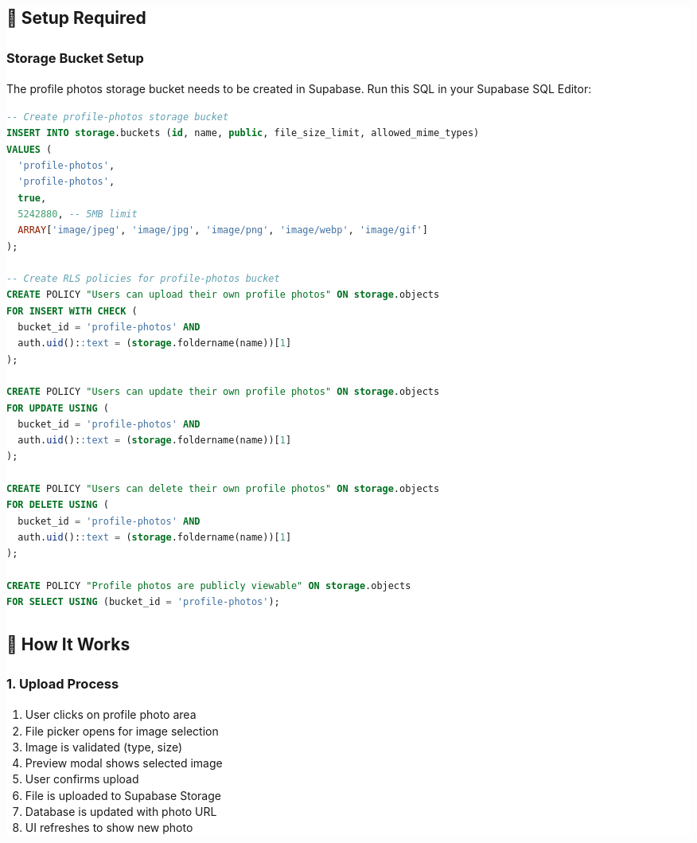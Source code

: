 ## 🔧 Setup Required

### Storage Bucket Setup

The profile photos storage bucket needs to be created in Supabase. Run this SQL in your Supabase SQL Editor:

```sql
-- Create profile-photos storage bucket
INSERT INTO storage.buckets (id, name, public, file_size_limit, allowed_mime_types)
VALUES (
  'profile-photos',
  'profile-photos',
  true,
  5242880, -- 5MB limit
  ARRAY['image/jpeg', 'image/jpg', 'image/png', 'image/webp', 'image/gif']
);

-- Create RLS policies for profile-photos bucket
CREATE POLICY "Users can upload their own profile photos" ON storage.objects
FOR INSERT WITH CHECK (
  bucket_id = 'profile-photos' AND
  auth.uid()::text = (storage.foldername(name))[1]
);

CREATE POLICY "Users can update their own profile photos" ON storage.objects
FOR UPDATE USING (
  bucket_id = 'profile-photos' AND
  auth.uid()::text = (storage.foldername(name))[1]
);

CREATE POLICY "Users can delete their own profile photos" ON storage.objects
FOR DELETE USING (
  bucket_id = 'profile-photos' AND
  auth.uid()::text = (storage.foldername(name))[1]
);

CREATE POLICY "Profile photos are publicly viewable" ON storage.objects
FOR SELECT USING (bucket_id = 'profile-photos');
```

## 🎯 How It Works

### 1. Upload Process

1. User clicks on profile photo area
2. File picker opens for image selection
3. Image is validated (type, size)
4. Preview modal shows selected image
5. User confirms upload
6. File is uploaded to Supabase Storage
7. Database is updated with photo URL
8. UI refreshes to show new photo
